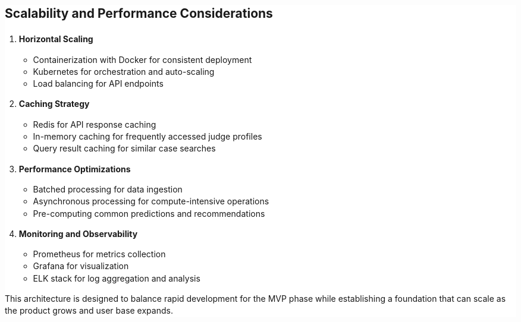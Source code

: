 ## Scalability and Performance Considerations

1. **Horizontal Scaling**
   - Containerization with Docker for consistent deployment
   - Kubernetes for orchestration and auto-scaling
   - Load balancing for API endpoints

2. **Caching Strategy**
   - Redis for API response caching
   - In-memory caching for frequently accessed judge profiles
   - Query result caching for similar case searches

3. **Performance Optimizations**
   - Batched processing for data ingestion
   - Asynchronous processing for compute-intensive operations
   - Pre-computing common predictions and recommendations

4. **Monitoring and Observability**
   - Prometheus for metrics collection
   - Grafana for visualization
   - ELK stack for log aggregation and analysis

This architecture is designed to balance rapid development for the MVP phase while establishing a foundation that can scale as the product grows and user base expands.
